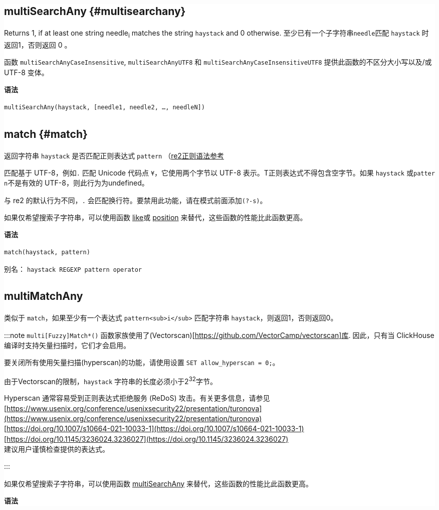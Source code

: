 ## multiSearchAny {#multisearchany}

Returns 1, if at least one string needle<sub>i</sub> matches the string `haystack` and 0 otherwise.
至少已有一个子字符串`needle`匹配 `haystack` 时返回1，否则返回 0 。

函数 `multiSearchAnyCaseInsensitive`, `multiSearchAnyUTF8` 和 `multiSearchAnyCaseInsensitiveUTF8` 提供此函数的不区分大小写以及/或 UTF-8 变体。


**语法**

```sql
multiSearchAny(haystack, [needle1, needle2, …, needleN])
```

## match {#match}

返回字符串 `haystack` 是否匹配正则表达式 `pattern` （[re2正则语法参考](https://github.com/google/re2/wiki/Syntax)

匹配基于 UTF-8，例如`.` 匹配 Unicode 代码点 `¥`，它使用两个字节以 UTF-8 表示。T正则表达式不得包含空字节。如果 `haystack` 或`pattern`不是有效的 UTF-8，则此行为为undefined。

与 re2 的默认行为不同，`.` 会匹配换行符。要禁用此功能，请在模式前面添加`(?-s)`。

如果仅希望搜索子字符串，可以使用函数 [like](#like)或 [position](#position) 来替代，这些函数的性能比此函数更高。

**语法**

```sql
match(haystack, pattern)
```

别名： `haystack REGEXP pattern operator`

## multiMatchAny

类似于 `match`，如果至少有一个表达式 `pattern<sub>i</sub>` 匹配字符串 `haystack`，则返回1，否则返回0。

:::note
`multi[Fuzzy]Match*()` 函数家族使用了(Vectorscan)[https://github.com/VectorCamp/vectorscan]库. 因此，只有当 ClickHouse 编译时支持矢量扫描时，它们才会启用。

要关闭所有使用矢量扫描(hyperscan)的功能，请使用设置 `SET allow_hyperscan = 0;`。

由于Vectorscan的限制，`haystack` 字符串的长度必须小于2<sup>32</sup>字节。

Hyperscan 通常容易受到正则表达式拒绝服务 (ReDoS) 攻击。有关更多信息，请参见
[https://www.usenix.org/conference/usenixsecurity22/presentation/turonova](https://www.usenix.org/conference/usenixsecurity22/presentation/turonova)  
[https://doi.org/10.1007/s10664-021-10033-1](https://doi.org/10.1007/s10664-021-10033-1)  
[https://doi.org/10.1145/3236024.3236027](https://doi.org/10.1145/3236024.3236027)  
建议用户谨慎检查提供的表达式。

:::

如果仅希望搜索子字符串，可以使用函数  [multiSearchAny](#multisearchany) 来替代，这些函数的性能比此函数更高。

**语法**
